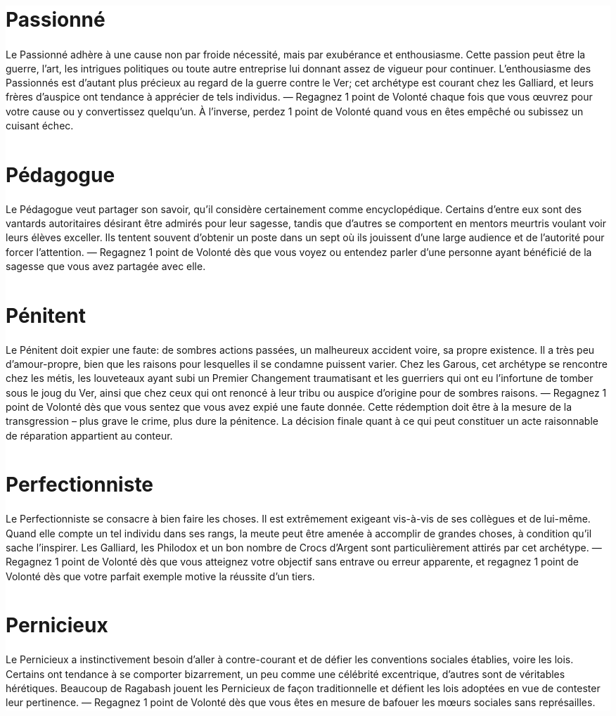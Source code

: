 # Passionné
Le Passionné adhère à une cause non par froide nécessité, mais par exubérance et enthousiasme. Cette passion peut être la guerre, l’art, les intrigues politiques ou toute autre entreprise lui donnant assez de vigueur pour continuer. L’enthousiasme des Passionnés est d’autant plus précieux au regard de la guerre contre le Ver; cet archétype est courant chez les Galliard, et leurs frères d’auspice ont tendance à apprécier de tels individus.
— Regagnez 1 point de Volonté chaque fois que vous œuvrez pour votre cause ou y convertissez quelqu’un. À l’inverse, perdez 1 point de Volonté quand vous en êtes empêché ou subissez un cuisant échec.

# Pédagogue
Le Pédagogue veut partager son savoir, qu’il considère certainement comme encyclopédique. Certains d’entre eux sont des vantards autoritaires désirant être admirés pour leur sagesse, tandis que d’autres se comportent en mentors meurtris voulant voir leurs élèves exceller. Ils tentent souvent d’obtenir un poste dans un sept où ils jouissent d’une large audience et de l’autorité pour forcer l’attention.
— Regagnez 1 point de Volonté dès que vous voyez ou entendez parler d’une personne ayant bénéficié de la sagesse que vous avez partagée avec elle.

# Pénitent
Le Pénitent doit expier une faute: de sombres actions passées, un malheureux accident voire, sa propre existence. Il a très peu d’amour-propre, bien que les raisons pour lesquelles il se condamne puissent varier. Chez les Garous, cet archétype se rencontre chez les métis, les louveteaux ayant subi un Premier Changement traumatisant et les guerriers qui ont eu l’infortune de tomber sous le joug du Ver, ainsi que chez ceux qui ont renoncé à leur tribu ou auspice d’origine pour de sombres raisons.
— Regagnez 1 point de Volonté dès que vous sentez que vous avez expié une faute donnée. Cette rédemption doit être à la mesure de la transgression – plus grave le crime, plus dure la pénitence. La décision finale quant à ce qui peut constituer un acte raisonnable de réparation appartient au conteur.

# Perfectionniste
Le Perfectionniste se consacre à bien faire les choses. Il est extrêmement exigeant vis-à-vis de ses collègues et de lui-même. Quand elle compte un tel individu dans ses rangs, la meute peut être amenée à accomplir de grandes choses, à condition qu’il sache l’inspirer. Les Galliard, les Philodox et un bon nombre de Crocs d’Argent sont particulièrement attirés par cet archétype.
— Regagnez 1 point de Volonté dès que vous atteignez votre objectif sans entrave ou erreur apparente, et regagnez 1 point de Volonté dès que votre parfait exemple motive la réussite d’un tiers.

# Pernicieux
Le Pernicieux a instinctivement besoin d’aller à contre-courant et de défier les conventions sociales établies, voire les lois. Certains ont tendance à se comporter bizarrement, un peu comme une célébrité excentrique, d’autres sont de véritables hérétiques. Beaucoup de Ragabash jouent les Pernicieux de façon traditionnelle et défient les lois adoptées en vue de contester leur pertinence.
— Regagnez 1 point de Volonté dès que vous êtes en mesure de bafouer les mœurs sociales sans représailles.
